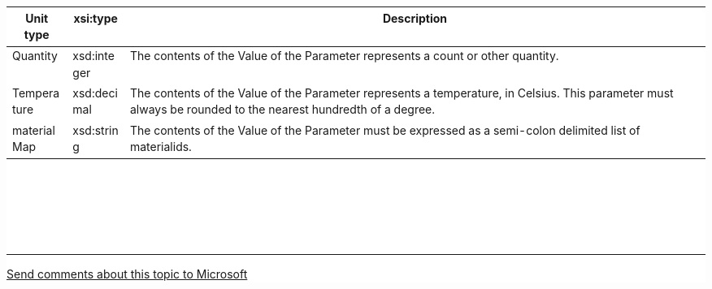 | Unit type   | xsi:type    | Description                                                                                                                                                  |
|-------------|-------------|--------------------------------------------------------------------------------------------------------------------------------------------------------------|
| Quantity    | xsd:integer | The contents of the Value of the Parameter represents a count or other quantity.                                                                             |
| Temperature | xsd:decimal | The contents of the Value of the Parameter represents a temperature, in Celsius. This parameter must always be rounded to the nearest hundredth of a degree. |
| materialMap | xsd:string  | The contents of the Value of the Parameter must be expressed as a semi-colon delimited list of materialids.                                                  |

 

 

 


--------------------
[Send comments about this topic to Microsoft](mailto:wsddocfb@microsoft.com?subject=Documentation%20feedback%20%5Bprint\print%5D:%203D%20manufacturing%20keywords%20overview%20%20RELEASE:%20%289/2/2016%29&body=%0A%0APRIVACY%20STATEMENT%0A%0AWe%20use%20your%20feedback%20to%20improve%20the%20documentation.%20We%20don't%20use%20your%20email%20address%20for%20any%20other%20purpose,%20and%20we'll%20remove%20your%20email%20address%20from%20our%20system%20after%20the%20issue%20that%20you're%20reporting%20is%20fixed.%20While%20we're%20working%20to%20fix%20this%20issue,%20we%20might%20send%20you%20an%20email%20message%20to%20ask%20for%20more%20info.%20Later,%20we%20might%20also%20send%20you%20an%20email%20message%20to%20let%20you%20know%20that%20we've%20addressed%20your%20feedback.%0A%0AFor%20more%20info%20about%20Microsoft's%20privacy%20policy,%20see%20http://privacy.microsoft.com/default.aspx. "Send comments about this topic to Microsoft")


